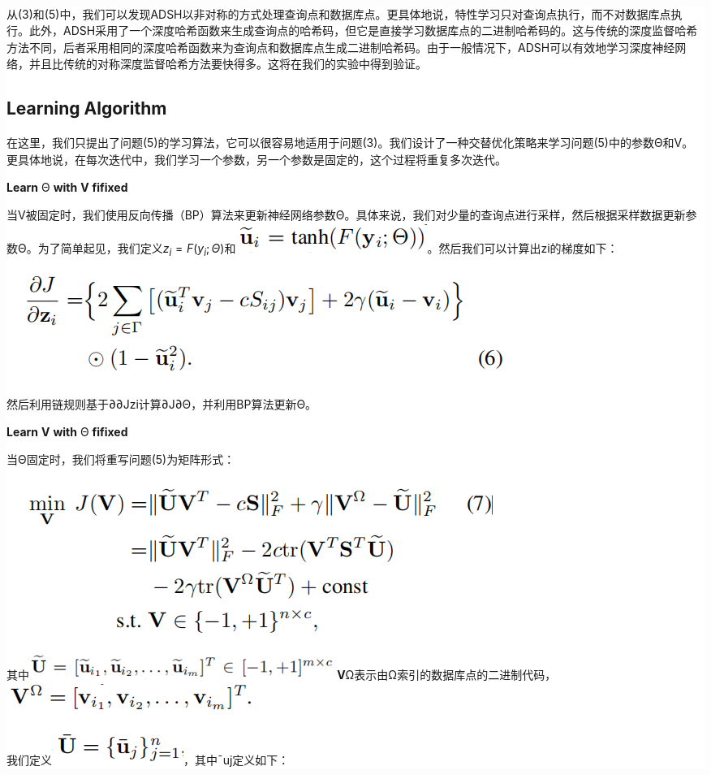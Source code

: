 从(3)和(5)中，我们可以发现ADSH以非对称的方式处理查询点和数据库点。更具体地说，特性学习只对查询点执行，而不对数据库点执行。此外，ADSH采用了一个深度哈希函数来生成查询点的哈希码，但它是直接学习数据库点的二进制哈希码的。这与传统的深度监督哈希方法不同，后者采用相同的深度哈希函数来为查询点和数据库点生成二进制哈希码。由于一般情况下，ADSH可以有效地学习深度神经网络，并且比传统的对称深度监督哈希方法要快得多。这将在我们的实验中得到验证。

## **Learning Algorithm**

在这里，我们只提出了问题(5)的学习算法，它可以很容易地适用于问题(3)。我们设计了一种交替优化策略来学习问题(5)中的参数Θ和V。更具体地说，在每次迭代中，我们学习一个参数，另一个参数是固定的，这个过程将重复多次迭代。

**Learn** Θ **with** **V** **fifixed**

当V被固定时，我们使用反向传播（BP）算法来更新神经网络参数Θ。具体来说，我们对少量的查询点进行采样，然后根据采样数据更新参数Θ。为了简单起见，我们定义$z_i = F(y_i ; Θ)$和![image-20230713152501228](assets/image-20230713152501228.png)。然后我们可以计算出zi的梯度如下：

![image-20230713152527402](assets/image-20230713152527402.png)

然后利用链规则基于∂∂Jzi计算∂J∂Θ，并利用BP算法更新Θ。

**Learn** **V** **with** Θ **fifixed**

当Θ固定时，我们将重写问题(5)为矩阵形式：

![image-20230713153710881](assets/image-20230713153710881.png)

其中<img src="assets/image-20230713153842229.png" alt="image-20230713153842229" style="zoom:80%;" /> **V**Ω表示由Ω索引的数据库点的二进制代码，![image-20230713153900174](assets/image-20230713153900174.png)

我们定义![image-20230713154441459](assets/image-20230713154441459.png)，其中¯uj定义如下：
